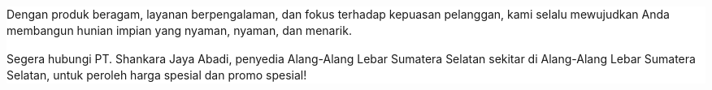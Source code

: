 Dengan produk beragam, layanan berpengalaman, dan fokus terhadap kepuasan pelanggan, kami selalu mewujudkan Anda membangun hunian impian yang nyaman, nyaman, dan menarik.

Segera hubungi PT. Shankara Jaya Abadi, penyedia Alang-Alang Lebar Sumatera Selatan sekitar di Alang-Alang Lebar Sumatera Selatan, untuk peroleh harga spesial dan promo spesial!